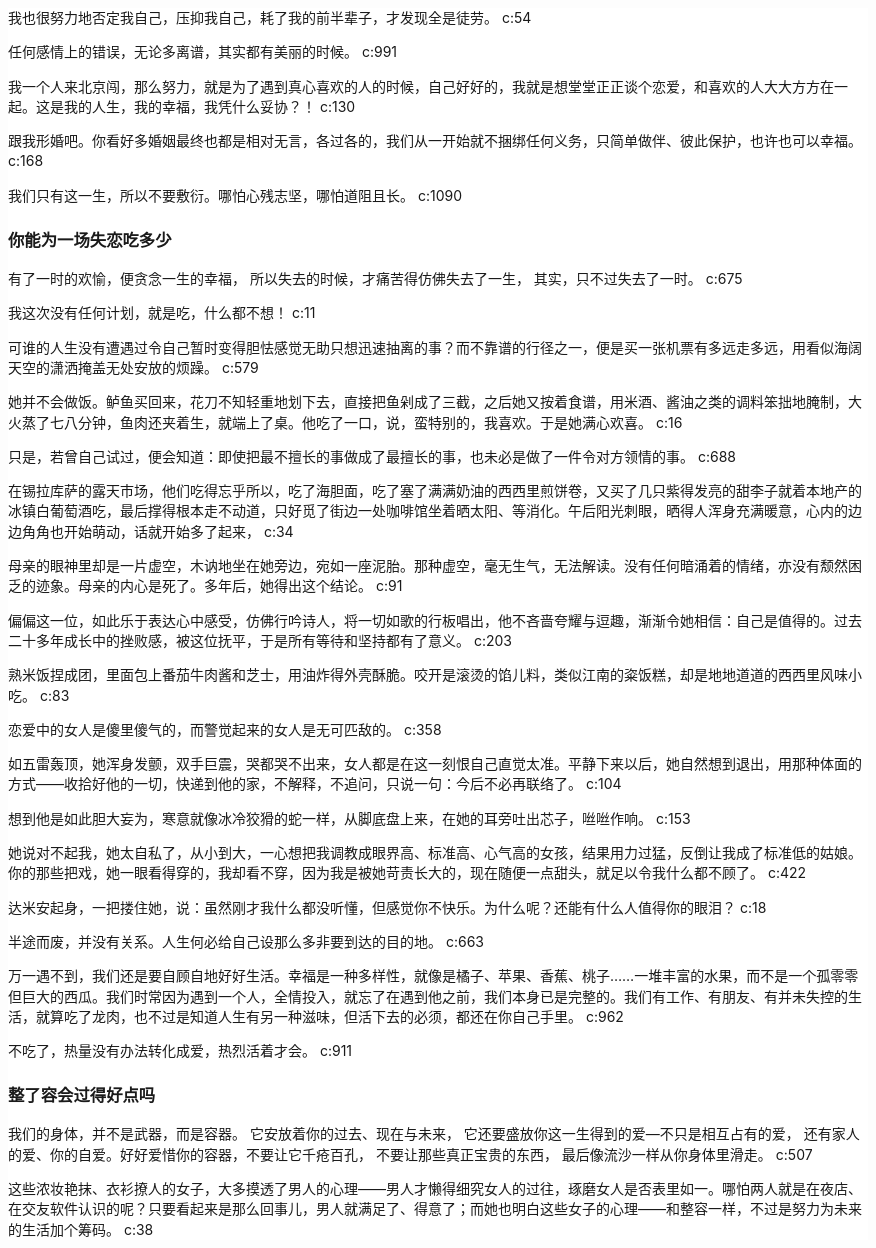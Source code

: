 我也很努力地否定我自己，压抑我自己，耗了我的前半辈子，才发现全是徒劳。 c:54

任何感情上的错误，无论多离谱，其实都有美丽的时候。 c:991

我一个人来北京闯，那么努力，就是为了遇到真心喜欢的人的时候，自己好好的，我就是想堂堂正正谈个恋爱，和喜欢的人大大方方在一起。这是我的人生，我的幸福，我凭什么妥协？！ c:130

跟我形婚吧。你看好多婚姻最终也都是相对无言，各过各的，我们从一开始就不捆绑任何义务，只简单做伴、彼此保护，也许也可以幸福。 c:168

我们只有这一生，所以不要敷衍。哪怕心残志坚，哪怕道阻且长。 c:1090

### 你能为一场失恋吃多少

有了一时的欢愉，便贪念一生的幸福， 所以失去的时候，才痛苦得仿佛失去了一生， 其实，只不过失去了一时。
 c:675

我这次没有任何计划，就是吃，什么都不想！ c:11

可谁的人生没有遭遇过令自己暂时变得胆怯感觉无助只想迅速抽离的事？而不靠谱的行径之一，便是买一张机票有多远走多远，用看似海阔天空的潇洒掩盖无处安放的烦躁。 c:579

她并不会做饭。鲈鱼买回来，花刀不知轻重地划下去，直接把鱼剁成了三截，之后她又按着食谱，用米酒、酱油之类的调料笨拙地腌制，大火蒸了七八分钟，鱼肉还夹着生，就端上了桌。他吃了一口，说，蛮特别的，我喜欢。于是她满心欢喜。 c:16

只是，若曾自己试过，便会知道：即使把最不擅长的事做成了最擅长的事，也未必是做了一件令对方领情的事。
 c:688

在锡拉库萨的露天市场，他们吃得忘乎所以，吃了海胆面，吃了塞了满满奶油的西西里煎饼卷，又买了几只紫得发亮的甜李子就着本地产的冰镇白葡萄酒吃，最后撑得根本走不动道，只好觅了街边一处咖啡馆坐着晒太阳、等消化。午后阳光刺眼，晒得人浑身充满暖意，心内的边边角角也开始萌动，话就开始多了起来， c:34

母亲的眼神里却是一片虚空，木讷地坐在她旁边，宛如一座泥胎。那种虚空，毫无生气，无法解读。没有任何暗涌着的情绪，亦没有颓然困乏的迹象。母亲的内心是死了。多年后，她得出这个结论。 c:91

偏偏这一位，如此乐于表达心中感受，仿佛行吟诗人，将一切如歌的行板唱出，他不吝啬夸耀与逗趣，渐渐令她相信：自己是值得的。过去二十多年成长中的挫败感，被这位抚平，于是所有等待和坚持都有了意义。 c:203

熟米饭捏成团，里面包上番茄牛肉酱和芝士，用油炸得外壳酥脆。咬开是滚烫的馅儿料，类似江南的粢饭糕，却是地地道道的西西里风味小吃。 c:83

恋爱中的女人是傻里傻气的，而警觉起来的女人是无可匹敌的。 c:358

如五雷轰顶，她浑身发颤，双手巨震，哭都哭不出来，女人都是在这一刻恨自己直觉太准。平静下来以后，她自然想到退出，用那种体面的方式——收拾好他的一切，快递到他的家，不解释，不追问，只说一句：今后不必再联络了。 c:104

想到他是如此胆大妄为，寒意就像冰冷狡猾的蛇一样，从脚底盘上来，在她的耳旁吐出芯子，咝咝作响。 c:153

她说对不起我，她太自私了，从小到大，一心想把我调教成眼界高、标准高、心气高的女孩，结果用力过猛，反倒让我成了标准低的姑娘。你的那些把戏，她一眼看得穿的，我却看不穿，因为我是被她苛责长大的，现在随便一点甜头，就足以令我什么都不顾了。 c:422

达米安起身，一把搂住她，说：虽然刚才我什么都没听懂，但感觉你不快乐。为什么呢？还能有什么人值得你的眼泪？ c:18

半途而废，并没有关系。人生何必给自己设那么多非要到达的目的地。 c:663

万一遇不到，我们还是要自顾自地好好生活。幸福是一种多样性，就像是橘子、苹果、香蕉、桃子……一堆丰富的水果，而不是一个孤零零但巨大的西瓜。我们时常因为遇到一个人，全情投入，就忘了在遇到他之前，我们本身已是完整的。我们有工作、有朋友、有并未失控的生活，就算吃了龙肉，也不过是知道人生有另一种滋味，但活下去的必须，都还在你自己手里。 c:962

不吃了，热量没有办法转化成爱，热烈活着才会。 c:911

### 整了容会过得好点吗

我们的身体，并不是武器，而是容器。 它安放着你的过去、现在与未来， 它还要盛放你这一生得到的爱—不只是相互占有的爱， 还有家人的爱、你的自爱。好好爱惜你的容器，不要让它千疮百孔， 不要让那些真正宝贵的东西， 最后像流沙一样从你身体里滑走。
 c:507

这些浓妆艳抹、衣衫撩人的女子，大多摸透了男人的心理——男人才懒得细究女人的过往，琢磨女人是否表里如一。哪怕两人就是在夜店、在交友软件认识的呢？只要看起来是那么回事儿，男人就满足了、得意了；而她也明白这些女子的心理——和整容一样，不过是努力为未来的生活加个筹码。 c:38
